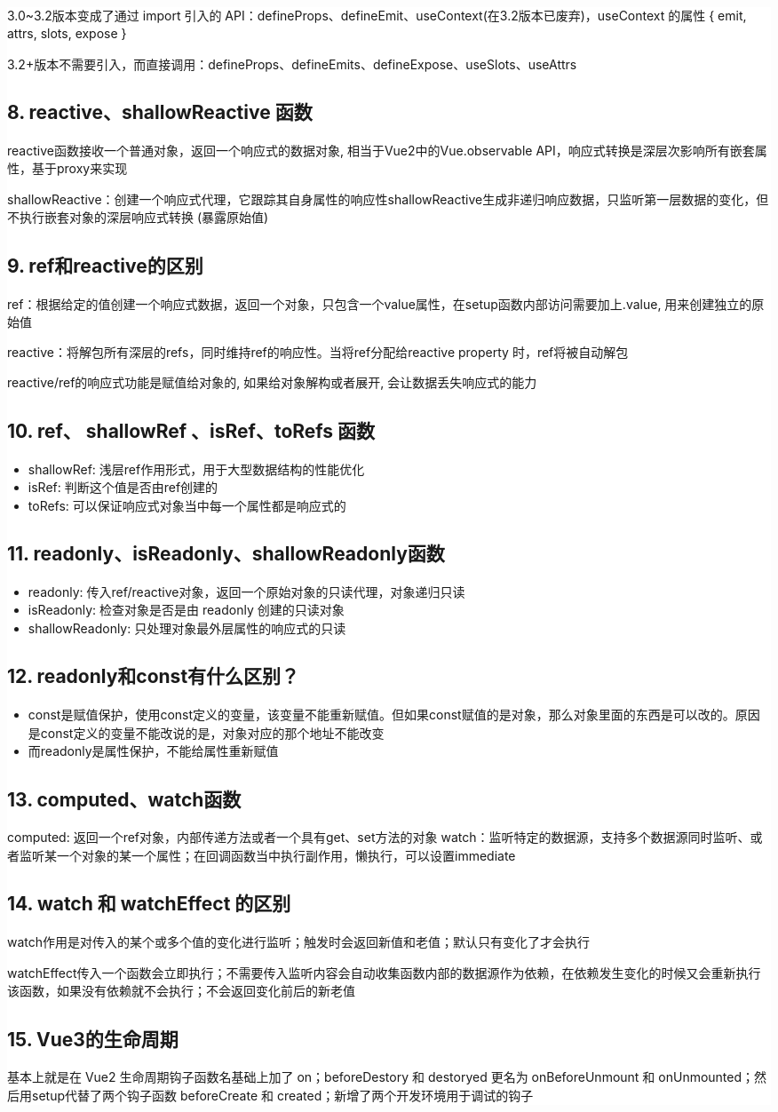 3.0~3.2版本变成了通过 import 引入的 API：defineProps、defineEmit、useContext(在3.2版本已废弃)，useContext 的属性 { emit, attrs, slots, expose }

3.2+版本不需要引入，而直接调用：defineProps、defineEmits、defineExpose、useSlots、useAttrs

## 8. reactive、shallowReactive 函数

reactive函数接收一个普通对象，返回一个响应式的数据对象, 相当于Vue2中的Vue.observable API，响应式转换是深层次影响所有嵌套属性，基于proxy来实现

shallowReactive：创建一个响应式代理，它跟踪其自身属性的响应性shallowReactive生成非递归响应数据，只监听第一层数据的变化，但不执行嵌套对象的深层响应式转换 (暴露原始值)

## 9. ref和reactive的区别

ref：根据给定的值创建一个响应式数据，返回一个对象，只包含一个value属性，在setup函数内部访问需要加上.value, 用来创建独立的原始值

reactive：将解包所有深层的refs，同时维持ref的响应性。当将ref分配给reactive property 时，ref将被自动解包

reactive/ref的响应式功能是赋值给对象的, 如果给对象解构或者展开, 会让数据丢失响应式的能力

## 10. ref、 shallowRef 、isRef、toRefs 函数

+ shallowRef: 浅层ref作用形式，用于大型数据结构的性能优化
+ isRef: 判断这个值是否由ref创建的
+ toRefs: 可以保证响应式对象当中每一个属性都是响应式的

## 11. readonly、isReadonly、shallowReadonly函数

+ readonly: 传入ref/reactive对象，返回一个原始对象的只读代理，对象递归只读
+ isReadonly: 检查对象是否是由 readonly 创建的只读对象
+ shallowReadonly: 只处理对象最外层属性的响应式的只读

## 12. readonly和const有什么区别？

+ const是赋值保护，使用const定义的变量，该变量不能重新赋值。但如果const赋值的是对象，那么对象里面的东西是可以改的。原因是const定义的变量不能改说的是，对象对应的那个地址不能改变
+ 而readonly是属性保护，不能给属性重新赋值

## 13. computed、watch函数

computed: 返回一个ref对象，内部传递方法或者一个具有get、set方法的对象
watch：监听特定的数据源，支持多个数据源同时监听、或者监听某一个对象的某一个属性；在回调函数当中执行副作用，懒执行，可以设置immediate

## 14. watch 和 watchEffect 的区别

watch作用是对传入的某个或多个值的变化进行监听；触发时会返回新值和老值；默认只有变化了才会执行

watchEffect传入一个函数会立即执行；不需要传入监听内容会自动收集函数内部的数据源作为依赖，在依赖发生变化的时候又会重新执行该函数，如果没有依赖就不会执行；不会返回变化前后的新老值

## 15. Vue3的生命周期

基本上就是在 Vue2 生命周期钩子函数名基础上加了 on；beforeDestory 和 destoryed 更名为 onBeforeUnmount 和 onUnmounted；然后用setup代替了两个钩子函数 beforeCreate 和 created；新增了两个开发环境用于调试的钩子
